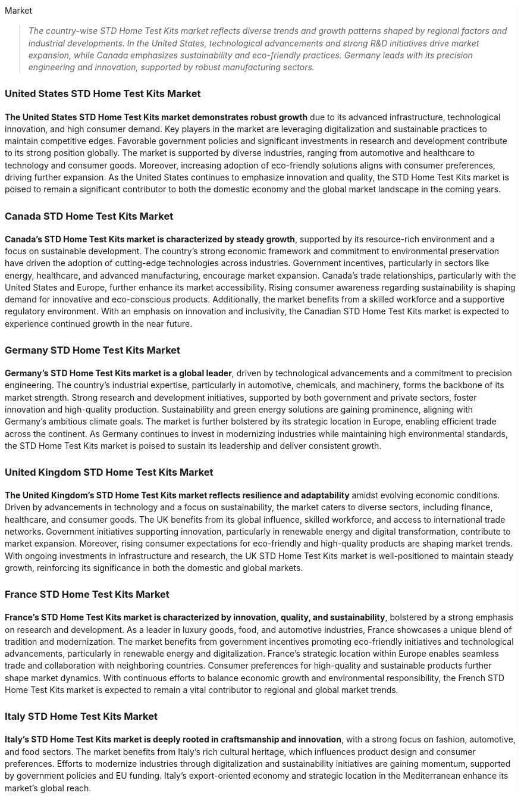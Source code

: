 Market<br /></span></h1><blockquote><p><em><span class="">The country-wise STD Home Test Kits market reflects diverse trends and growth patterns shaped by regional factors and industrial developments. In the United States, technological advancements and strong R&amp;D initiatives drive market expansion, while Canada emphasizes sustainability and eco-friendly practices. Germany leads with its precision engineering and innovation, supported by robust manufacturing sectors.</span></em></p></blockquote><h3><strong>United States STD Home Test Kits Market</strong></h3><p><strong>The United States STD Home Test Kits market demonstrates robust growth</strong> due to its advanced infrastructure, technological innovation, and high consumer demand. Key players in the market are leveraging digitalization and sustainable practices to maintain competitive edges. Favorable government policies and significant investments in research and development contribute to its strong position globally. The market is supported by diverse industries, ranging from automotive and healthcare to technology and consumer goods. Moreover, increasing adoption of eco-friendly solutions aligns with consumer preferences, driving further expansion. As the United States continues to emphasize innovation and quality, the STD Home Test Kits market is poised to remain a significant contributor to both the domestic economy and the global market landscape in the coming years.</p><h3><strong>Canada STD Home Test Kits Market</strong></h3><p><strong>Canada&rsquo;s STD Home Test Kits market is characterized by steady growth</strong>, supported by its resource-rich environment and a focus on sustainable development. The country&rsquo;s strong economic framework and commitment to environmental preservation have driven the adoption of cutting-edge technologies across industries. Government incentives, particularly in sectors like energy, healthcare, and advanced manufacturing, encourage market expansion. Canada&rsquo;s trade relationships, particularly with the United States and Europe, further enhance its market accessibility. Rising consumer awareness regarding sustainability is shaping demand for innovative and eco-conscious products. Additionally, the market benefits from a skilled workforce and a supportive regulatory environment. With an emphasis on innovation and inclusivity, the Canadian STD Home Test Kits market is expected to experience continued growth in the near future.</p><h3><strong>Germany STD Home Test Kits Market</strong></h3><p><strong>Germany&rsquo;s STD Home Test Kits market is a global leader</strong>, driven by technological advancements and a commitment to precision engineering. The country&rsquo;s industrial expertise, particularly in automotive, chemicals, and machinery, forms the backbone of its market strength. Strong research and development initiatives, supported by both government and private sectors, foster innovation and high-quality production. Sustainability and green energy solutions are gaining prominence, aligning with Germany&rsquo;s ambitious climate goals. The market is further bolstered by its strategic location in Europe, enabling efficient trade across the continent. As Germany continues to invest in modernizing industries while maintaining high environmental standards, the STD Home Test Kits market is poised to sustain its leadership and deliver consistent growth.</p><h3><strong>United Kingdom STD Home Test Kits Market</strong></h3><p><strong>The United Kingdom&rsquo;s STD Home Test Kits market reflects resilience and adaptability</strong> amidst evolving economic conditions. Driven by advancements in technology and a focus on sustainability, the market caters to diverse sectors, including finance, healthcare, and consumer goods. The UK benefits from its global influence, skilled workforce, and access to international trade networks. Government initiatives supporting innovation, particularly in renewable energy and digital transformation, contribute to market expansion. Moreover, rising consumer expectations for eco-friendly and high-quality products are shaping market trends. With ongoing investments in infrastructure and research, the UK STD Home Test Kits market is well-positioned to maintain steady growth, reinforcing its significance in both the domestic and global markets.</p><h3><strong>France STD Home Test Kits Market</strong></h3><p><strong>France&rsquo;s STD Home Test Kits market is characterized by innovation, quality, and sustainability</strong>, bolstered by a strong emphasis on research and development. As a leader in luxury goods, food, and automotive industries, France showcases a unique blend of tradition and modernization. The market benefits from government incentives promoting eco-friendly initiatives and technological advancements, particularly in renewable energy and digitalization. France&rsquo;s strategic location within Europe enables seamless trade and collaboration with neighboring countries. Consumer preferences for high-quality and sustainable products further shape market dynamics. With continuous efforts to balance economic growth and environmental responsibility, the French STD Home Test Kits market is expected to remain a vital contributor to regional and global market trends.</p><h3><strong>Italy STD Home Test Kits Market</strong></h3><p><strong>Italy&rsquo;s STD Home Test Kits market is deeply rooted in craftsmanship and innovation</strong>, with a strong focus on fashion, automotive, and food sectors. The market benefits from Italy&rsquo;s rich cultural heritage, which influences product design and consumer preferences. Efforts to modernize industries through digitalization and sustainability initiatives are gaining momentum, supported by government policies and EU funding. Italy&rsquo;s export-oriented economy and strategic location in the Mediterranean enhance its market&rsquo;s global reach.
